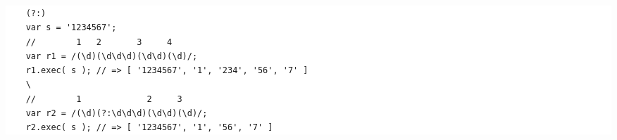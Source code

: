 
        (?:)
        var s = '1234567';
        //        1   2       3     4
        var r1 = /(\d)(\d\d\d)(\d\d)(\d)/;
        r1.exec( s ); // => [ '1234567', '1', '234', '56', '7' ]
        \
        //        1             2     3
        var r2 = /(\d)(?:\d\d\d)(\d\d)(\d)/;
        r2.exec( s ); // => [ '1234567', '1', '56', '7' ]








